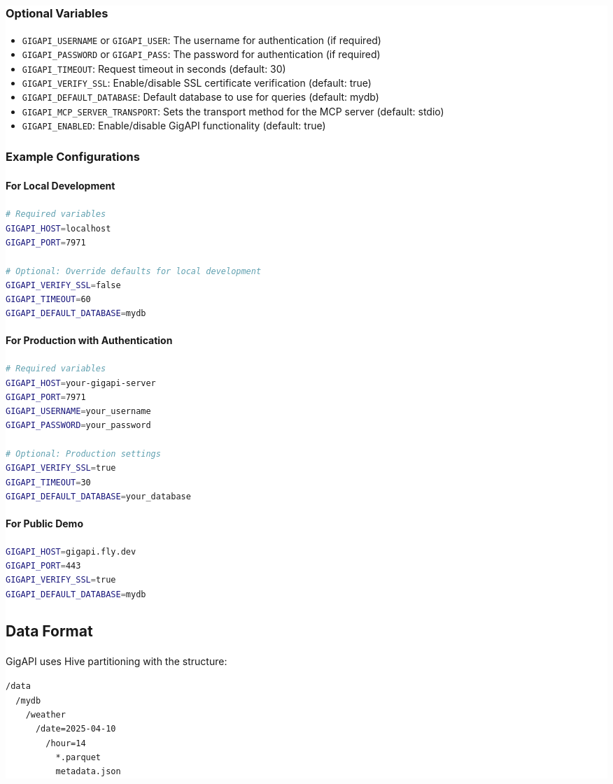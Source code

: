 ### Optional Variables

* `GIGAPI_USERNAME` or `GIGAPI_USER`: The username for authentication (if required)
* `GIGAPI_PASSWORD` or `GIGAPI_PASS`: The password for authentication (if required)
* `GIGAPI_TIMEOUT`: Request timeout in seconds (default: 30)
* `GIGAPI_VERIFY_SSL`: Enable/disable SSL certificate verification (default: true)
* `GIGAPI_DEFAULT_DATABASE`: Default database to use for queries (default: mydb)
* `GIGAPI_MCP_SERVER_TRANSPORT`: Sets the transport method for the MCP server (default: stdio)
* `GIGAPI_ENABLED`: Enable/disable GigAPI functionality (default: true)

### Example Configurations

#### For Local Development
```bash
# Required variables
GIGAPI_HOST=localhost
GIGAPI_PORT=7971

# Optional: Override defaults for local development
GIGAPI_VERIFY_SSL=false
GIGAPI_TIMEOUT=60
GIGAPI_DEFAULT_DATABASE=mydb
```

#### For Production with Authentication
```bash
# Required variables
GIGAPI_HOST=your-gigapi-server
GIGAPI_PORT=7971
GIGAPI_USERNAME=your_username
GIGAPI_PASSWORD=your_password

# Optional: Production settings
GIGAPI_VERIFY_SSL=true
GIGAPI_TIMEOUT=30
GIGAPI_DEFAULT_DATABASE=your_database
```

#### For Public Demo
```bash
GIGAPI_HOST=gigapi.fly.dev
GIGAPI_PORT=443
GIGAPI_VERIFY_SSL=true
GIGAPI_DEFAULT_DATABASE=mydb
```

## Data Format

GigAPI uses Hive partitioning with the structure:
```
/data
  /mydb
    /weather
      /date=2025-04-10
        /hour=14
          *.parquet
          metadata.json
```
